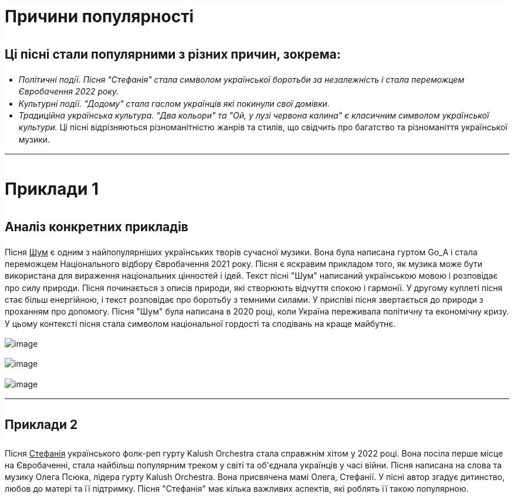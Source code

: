 
# Причини популярності

<section>
    <h1>Ці пісні стали популярними з різних причин, зокрема:</h1>
    <p> 
      
*  *Політичні події. Пісня "Стефанія" стала символом української боротьби за незалежність і стала переможцем Євробачення 2022 року.*
*  *Культурні події.  "Додому" стала гаслом українців які покинули свої домівки.*
*  *Традиційна українська культура.  "Два кольори" та "Ой, у лузі червона калина" є класичним символом української культури.*
Ці пісні відрізняються різноманітністю жанрів та стилів, що свідчить про багатство та різноманіття української музики.
 </p>
</section>

---

# Приклади 1

<section>
    <h1>Аналіз конкретних прикладів</h1>
    <p> 
Пісня <a href="https://www.youtube.com/watch?v=sDeMfL8Ib9A" target="_blank" title=" Шум"">Шум</a> є одним з найпопулярніших українських творів сучасної музики. Вона була написана гуртом Go_A і стала переможцем Національного відбору Євробачення 2021 року. Пісня є яскравим прикладом того, як музика може бути використана для вираження національних цінностей і ідей.
Текст пісні "Шум" написаний українською мовою і розповідає про силу природи. Пісня починається з описів природи, які створюють відчуття спокою і гармонії. У другому куплеті пісня стає більш енергійною, і текст розповідає про боротьбу з темними силами. У приспіві пісня звертається до природи з проханням про допомогу.
Пісня "Шум" була написана в 2020 році, коли Україна переживала політичну та економічну кризу. У цьому контексті пісня стала символом національної гордості та сподівань на краще майбутнє.


![image](https://github.com/RuslanaBoyko21/---/assets/150921084/594304f0-c9c4-4686-ad74-ab3444671fc1)

![image](https://github.com/RuslanaBoyko21/---/assets/150921084/30a27355-66fa-4fb0-889a-28cd6681e694)



![image](https://github.com/RuslanaBoyko21/---/assets/150921084/9edd556f-7215-40a8-826e-3ef311d56001)


---

# Приклади 2

<section>
    <h1></h1>
    <p>Пісня <a href="https://www.youtube.com/watch?v=Z8Z51no1TD0" target="_blank" title=" Стефанія"">Стефанія</a>  українського фолк-реп гурту Kalush Orchestra стала справжнім хітом у 2022 році. Вона посіла перше місце на Євробаченні, стала найбільш популярним треком у світі та об'єднала українців у часі війни. Пісня написана на слова та музику Олега Псюка, лідера гурту Kalush Orchestra. Вона присвячена мамі Олега, Стефанії. У пісні автор згадує дитинство, любов до матері та її підтримку. Пісня "Стефанія" має кілька важливих аспектів, які роблять її такою популярною.
        